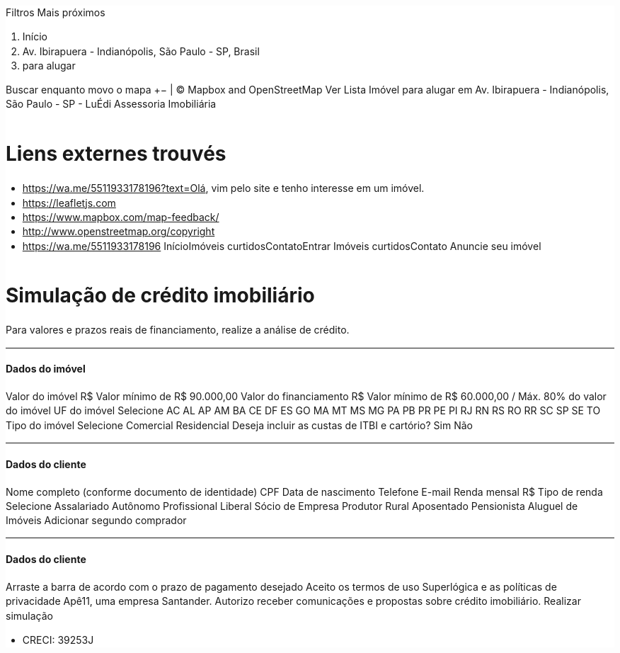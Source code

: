 Filtros
Mais próximos
  1. Início
  2. Av. Ibirapuera - Indianópolis, São Paulo - SP, Brasil
  3. para alugar


Buscar enquanto movo o mapa
+−
| © Mapbox and OpenStreetMap
Ver Lista
Imóvel para alugar em Av. Ibirapuera - Indianópolis, São Paulo - SP - LuÉdi Assessoria Imobiliária


# Liens externes trouvés
- https://wa.me/5511933178196?text=Olá, vim pelo site e tenho interesse em um imóvel.
- https://leafletjs.com
- https://www.mapbox.com/map-feedback/
- http://www.openstreetmap.org/copyright
- https://wa.me/5511933178196
InícioImóveis curtidosContatoEntrar
Imóveis curtidosContato
Anuncie seu imóvel
# Simulação de crédito imobiliário
Para valores e prazos reais de financiamento, realize a análise de crédito.
* * *
#### Dados do imóvel
Valor do imóvel
R$
Valor mínimo de R$ 90.000,00
Valor do financiamento
R$
Valor mínimo de R$ 60.000,00 / Máx. 80% do valor do imóvel
UF do imóvel
Selecione AC AL AP AM BA CE DF ES GO MA MT MS MG PA PB PR PE PI RJ RN RS RO RR SC SP SE TO
Tipo do imóvel
Selecione Comercial Residencial
Deseja incluir as custas de ITBI e cartório?
Sim
Não
* * *
#### Dados do cliente
Nome completo (conforme documento de identidade)
CPF 
Data de nascimento 
Telefone 
E-mail 
Renda mensal 
R$
Tipo de renda 
Selecione Assalariado Autônomo Profissional Liberal Sócio de Empresa Produtor Rural Aposentado Pensionista Aluguel de Imóveis
Adicionar segundo comprador
* * *
#### Dados do cliente
Arraste a barra de acordo com o prazo de pagamento desejado
Aceito os termos de uso Superlógica e as políticas de privacidade Apê11, uma empresa Santander.
Autorizo receber comunicações e propostas sobre crédito imobiliário.
Realizar simulação
  * CRECI: 39253J
